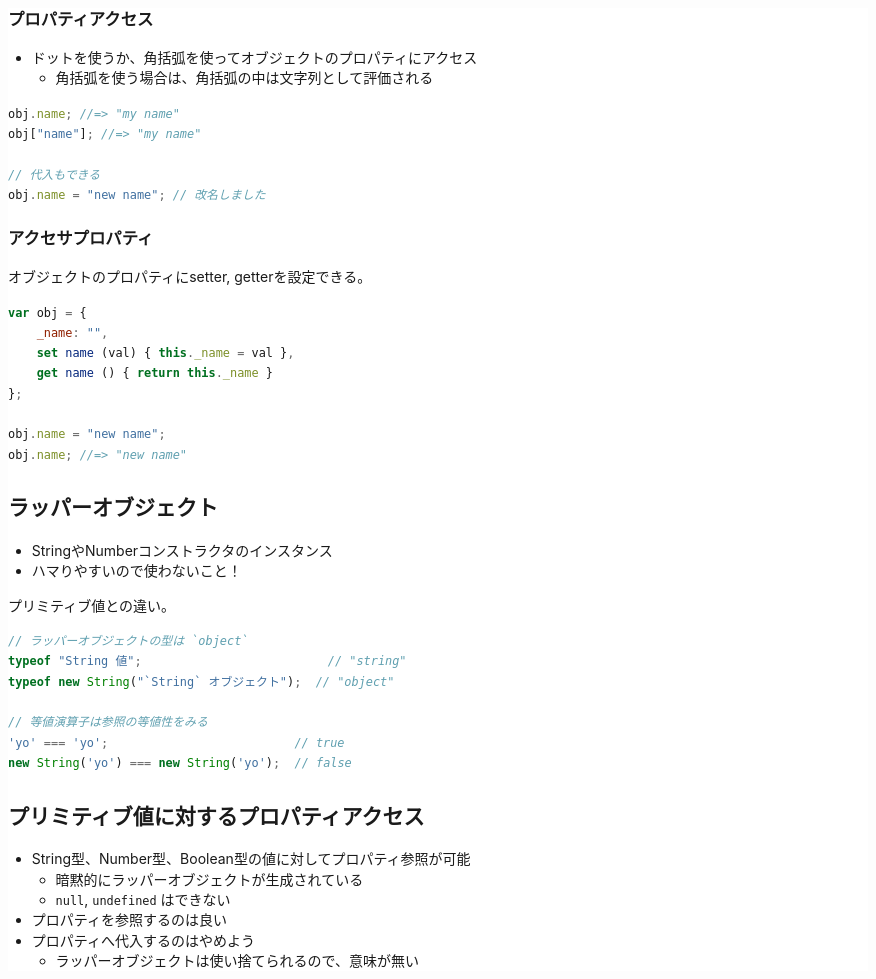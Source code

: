 ### プロパティアクセス

* ドットを使うか、角括弧を使ってオブジェクトのプロパティにアクセス
  * 角括弧を使う場合は、角括弧の中は文字列として評価される

```javascript
obj.name; //=> "my name"
obj["name"]; //=> "my name"

// 代入もできる
obj.name = "new name"; // 改名しました
```

### アクセサプロパティ

オブジェクトのプロパティにsetter, getterを設定できる。

```javascript
var obj = {
    _name: "",
    set name (val) { this._name = val },
    get name () { return this._name }
};

obj.name = "new name";
obj.name; //=> "new name"
```


## ラッパーオブジェクト

* StringやNumberコンストラクタのインスタンス
* ハマりやすいので使わないこと！

プリミティブ値との違い。
```javascript
// ラッパーオブジェクトの型は `object`
typeof "String 値";                          // "string"
typeof new String("`String` オブジェクト");  // "object"

// 等値演算子は参照の等値性をみる  
'yo' === 'yo';                          // true
new String('yo') === new String('yo');  // false
```


## プリミティブ値に対するプロパティアクセス

* String型、Number型、Boolean型の値に対してプロパティ参照が可能
  * 暗黙的にラッパーオブジェクトが生成されている
  * `null`, `undefined` はできない
* プロパティを参照するのは良い
* プロパティへ代入するのはやめよう
  * ラッパーオブジェクトは使い捨てられるので、意味が無い
